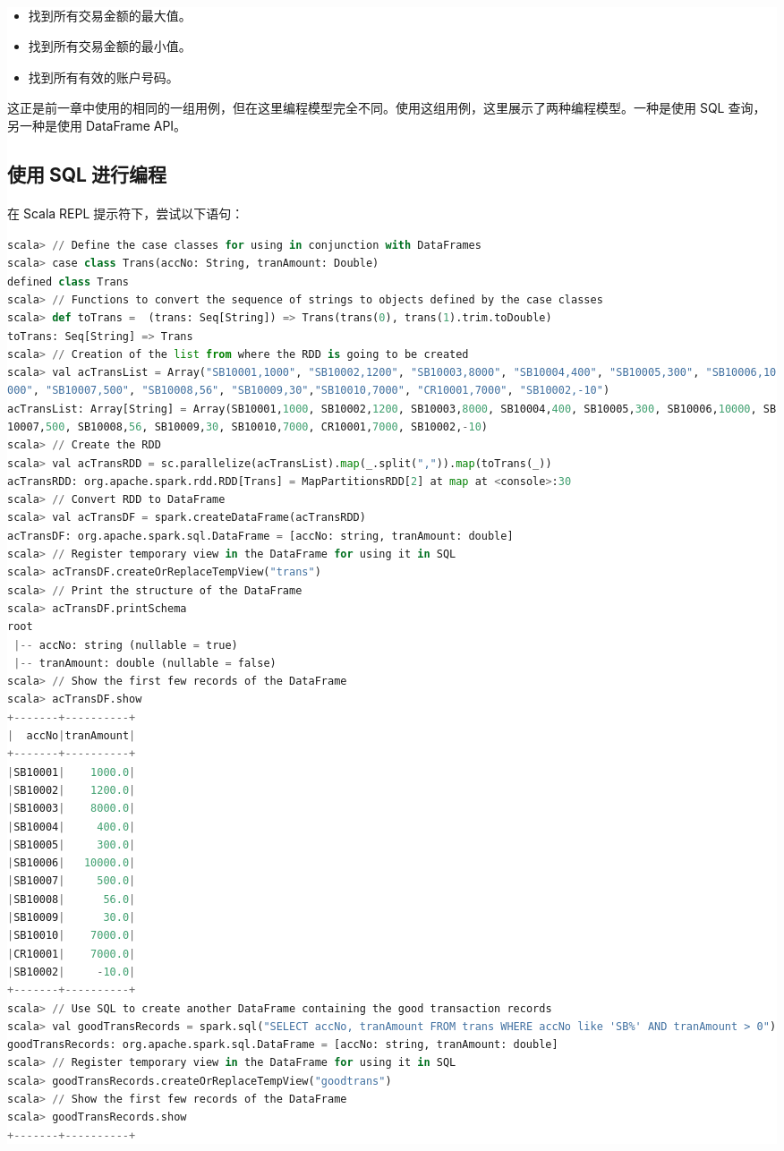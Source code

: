 +   找到所有交易金额的最大值。

+   找到所有交易金额的最小值。

+   找到所有有效的账户号码。

这正是前一章中使用的相同的一组用例，但在这里编程模型完全不同。使用这组用例，这里展示了两种编程模型。一种是使用 SQL 查询，另一种是使用 DataFrame API。

## 使用 SQL 进行编程

在 Scala REPL 提示符下，尝试以下语句：

```py
scala> // Define the case classes for using in conjunction with DataFrames 
scala> case class Trans(accNo: String, tranAmount: Double) 
defined class Trans 
scala> // Functions to convert the sequence of strings to objects defined by the case classes 
scala> def toTrans =  (trans: Seq[String]) => Trans(trans(0), trans(1).trim.toDouble) 
toTrans: Seq[String] => Trans 
scala> // Creation of the list from where the RDD is going to be created 
scala> val acTransList = Array("SB10001,1000", "SB10002,1200", "SB10003,8000", "SB10004,400", "SB10005,300", "SB10006,10000", "SB10007,500", "SB10008,56", "SB10009,30","SB10010,7000", "CR10001,7000", "SB10002,-10") 
acTransList: Array[String] = Array(SB10001,1000, SB10002,1200, SB10003,8000, SB10004,400, SB10005,300, SB10006,10000, SB10007,500, SB10008,56, SB10009,30, SB10010,7000, CR10001,7000, SB10002,-10) 
scala> // Create the RDD 
scala> val acTransRDD = sc.parallelize(acTransList).map(_.split(",")).map(toTrans(_)) 
acTransRDD: org.apache.spark.rdd.RDD[Trans] = MapPartitionsRDD[2] at map at <console>:30 
scala> // Convert RDD to DataFrame 
scala> val acTransDF = spark.createDataFrame(acTransRDD) 
acTransDF: org.apache.spark.sql.DataFrame = [accNo: string, tranAmount: double] 
scala> // Register temporary view in the DataFrame for using it in SQL 
scala> acTransDF.createOrReplaceTempView("trans") 
scala> // Print the structure of the DataFrame 
scala> acTransDF.printSchema 
root 
 |-- accNo: string (nullable = true) 
 |-- tranAmount: double (nullable = false) 
scala> // Show the first few records of the DataFrame 
scala> acTransDF.show 
+-------+----------+ 
|  accNo|tranAmount| 
+-------+----------+ 
|SB10001|    1000.0| 
|SB10002|    1200.0| 
|SB10003|    8000.0| 
|SB10004|     400.0| 
|SB10005|     300.0| 
|SB10006|   10000.0| 
|SB10007|     500.0| 
|SB10008|      56.0| 
|SB10009|      30.0| 
|SB10010|    7000.0| 
|CR10001|    7000.0| 
|SB10002|     -10.0| 
+-------+----------+ 
scala> // Use SQL to create another DataFrame containing the good transaction records 
scala> val goodTransRecords = spark.sql("SELECT accNo, tranAmount FROM trans WHERE accNo like 'SB%' AND tranAmount > 0") 
goodTransRecords: org.apache.spark.sql.DataFrame = [accNo: string, tranAmount: double] 
scala> // Register temporary view in the DataFrame for using it in SQL 
scala> goodTransRecords.createOrReplaceTempView("goodtrans") 
scala> // Show the first few records of the DataFrame 
scala> goodTransRecords.show 
+-------+----------+ 
```